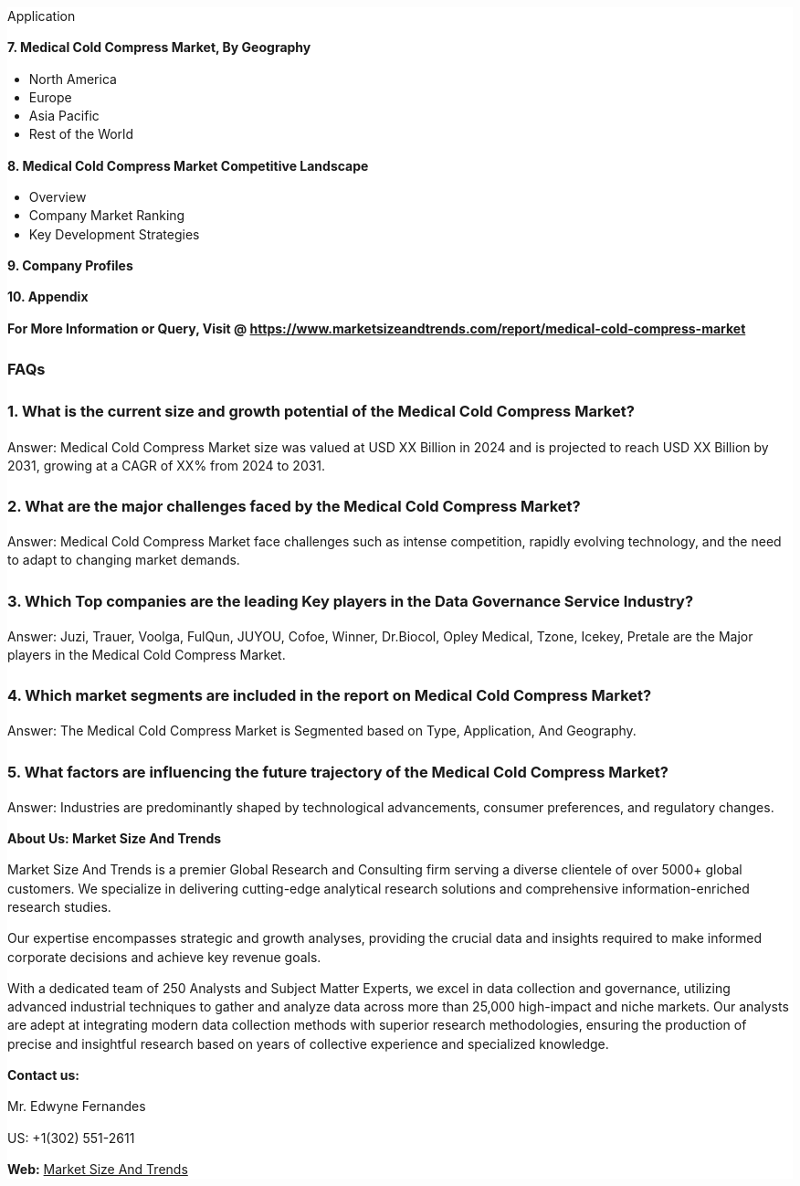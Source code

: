 Application</span></strong></p></div><div class="" data-test-id=""><p><strong><span class="">7. Medical Cold Compress Market, By Geography</span></strong></p></div><div class="" data-test-id=""><ul><li><span class="">North America</span></li><li><span class="">Europe</span></li><li><span class="">Asia Pacific</span></li><li><span class="">Rest of the World</span></li></ul></div><div class="" data-test-id=""><p><strong><span class="">8. Medical Cold Compress Market Competitive Landscape</span></strong></p></div><div class="" data-test-id=""><ul><li><span class="">Overview</span></li><li><span class="">Company Market Ranking</span></li><li><span class="">Key Development Strategies</span></li></ul></div><div class="" data-test-id=""><p><strong><span class="">9. Company Profiles</span></strong></p></div><div class="" data-test-id=""><p><strong><span class="">10. Appendix</span></strong></p></div><div class="" data-test-id=""><p><strong><span class="">For More Information or Query, Visit @ <a href="https://www.marketsizeandtrends.com/report/medical-cold-compress-market" target="_blank">https://www.marketsizeandtrends.com/report/medical-cold-compress-market</a></span></strong></p></div><div class="" data-test-id=""><div class="article-main__content" data-test-id="publishing-text-block"><h3><strong><span class="">FAQs</span></strong></h3></div><div class="article-main__content" data-test-id="publishing-text-block"><h3><span class="">1. What is the current size and growth potential of the Medical Cold Compress Market?</span></h3></div><div class="article-main__content" data-test-id="publishing-text-block"><p><span class="font-[700]">Answer</span><span class="">: Medical Cold Compress Market size was valued at USD XX Billion in 2024 and is projected to reach USD XX Billion by 2031, growing at a CAGR of XX% from 2024 to 2031.</span></p></div><div class="article-main__content" data-test-id="publishing-text-block"><h3><span class="">2. What are the major challenges faced by the Medical Cold Compress Market?</span></h3></div><div class="article-main__content" data-test-id="publishing-text-block"><p><span class="font-[700]">Answer</span><span class="">: Medical Cold Compress Market face challenges such as intense competition, rapidly evolving technology, and the need to adapt to changing market demands.</span></p></div><div class="article-main__content" data-test-id="publishing-text-block"><h3><span class="">3. Which Top companies are the leading Key players in the Data Governance Service Industry?</span></h3></div><div class="article-main__content" data-test-id="publishing-text-block"><p><span class="font-[700]">Answer</span><span class="">: Juzi, Trauer, Voolga, FulQun, JUYOU, Cofoe, Winner, Dr.Biocol, Opley Medical, Tzone, Icekey, Pretale are the Major players in the Medical Cold Compress Market.</span></p></div><div class="article-main__content" data-test-id="publishing-text-block"><h3><span class="">4. Which market segments are included in the report on Medical Cold Compress Market?</span></h3></div><div class="article-main__content" data-test-id="publishing-text-block"><p><span class="font-[700]">Answer</span><span class="">: The Medical Cold Compress Market is Segmented based on Type, Application, And Geography.</span></p></div><div class="article-main__content" data-test-id="publishing-text-block"><h3><span class="">5. What factors are influencing the future trajectory of the Medical Cold Compress Market?</span></h3></div><div class="article-main__content" data-test-id="publishing-text-block"><p><span class="font-[700]">Answer:</span><span class="">&nbsp;Industries are predominantly shaped by technological advancements, consumer preferences, and regulatory changes.</span></p></div><p><strong><span class="">About Us: Market Size And Trends</span></strong></p></div><div class="" data-test-id=""><p><span class="">Market Size And Trends is a premier Global Research and Consulting firm serving a diverse clientele of over 5000+ global customers. We specialize in delivering cutting-edge analytical research solutions and comprehensive information-enriched research studies.</span></p></div><div class="" data-test-id=""><p><span class="">Our expertise encompasses strategic and growth analyses, providing the crucial data and insights required to make informed corporate decisions and achieve key revenue goals.</span></p></div><div class="" data-test-id=""><p><span class="">With a dedicated team of 250 Analysts and Subject Matter Experts, we excel in data collection and governance, utilizing advanced industrial techniques to gather and analyze data across more than 25,000 high-impact and niche markets. Our analysts are adept at integrating modern data collection methods with superior research methodologies, ensuring the production of precise and insightful research based on years of collective experience and specialized knowledge.</span></p></div><div class="" data-test-id=""><p><strong><span class="">Contact us:</span></strong></p></div><div class="" data-test-id=""><p><span class="">Mr. Edwyne Fernandes</span></p></div><div class="" data-test-id=""><p><span class="">US: +1(302) 551-2611<br /></span></p><p><span class=""><strong>Web:</strong> <a href="https://www.marketsizeandtrends.com/" target="_blank">Market Size And Trends</a></span></p></div>
